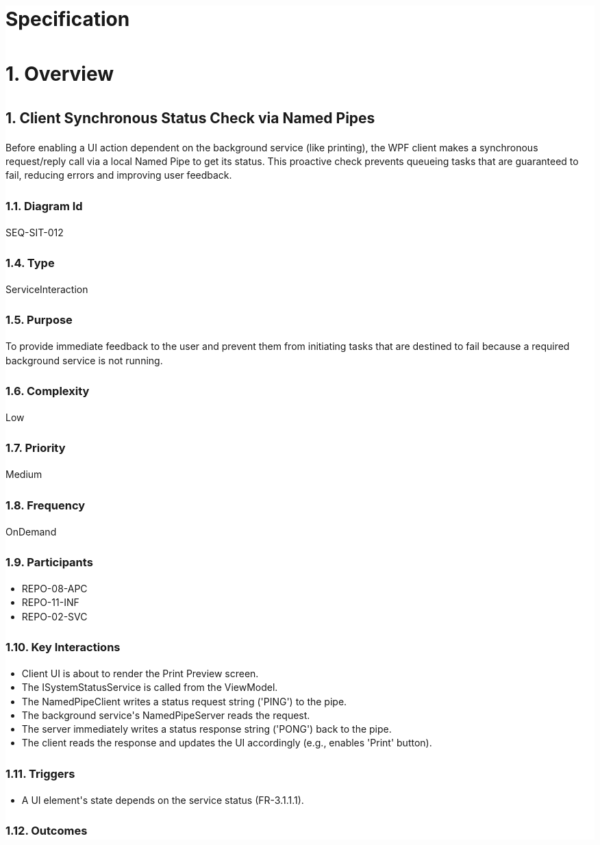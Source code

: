 # Specification

# 1. Overview
## 1. Client Synchronous Status Check via Named Pipes
Before enabling a UI action dependent on the background service (like printing), the WPF client makes a synchronous request/reply call via a local Named Pipe to get its status. This proactive check prevents queueing tasks that are guaranteed to fail, reducing errors and improving user feedback.

### 1.1. Diagram Id
SEQ-SIT-012

### 1.4. Type
ServiceInteraction

### 1.5. Purpose
To provide immediate feedback to the user and prevent them from initiating tasks that are destined to fail because a required background service is not running.

### 1.6. Complexity
Low

### 1.7. Priority
Medium

### 1.8. Frequency
OnDemand

### 1.9. Participants

- REPO-08-APC
- REPO-11-INF
- REPO-02-SVC

### 1.10. Key Interactions

- Client UI is about to render the Print Preview screen.
- The ISystemStatusService is called from the ViewModel.
- The NamedPipeClient writes a status request string ('PING') to the pipe.
- The background service's NamedPipeServer reads the request.
- The server immediately writes a status response string ('PONG') back to the pipe.
- The client reads the response and updates the UI accordingly (e.g., enables 'Print' button).

### 1.11. Triggers

- A UI element's state depends on the service status (FR-3.1.1.1).

### 1.12. Outcomes
